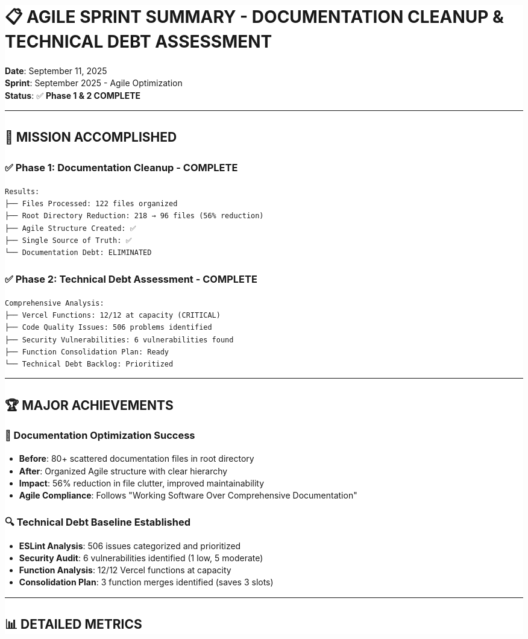 # 📋 AGILE SPRINT SUMMARY - DOCUMENTATION CLEANUP & TECHNICAL DEBT ASSESSMENT

**Date**: September 11, 2025  
**Sprint**: September 2025 - Agile Optimization  
**Status**: ✅ **Phase 1 & 2 COMPLETE**

---

## 🎯 **MISSION ACCOMPLISHED**

### **✅ Phase 1: Documentation Cleanup - COMPLETE**
```
Results:
├── Files Processed: 122 files organized
├── Root Directory Reduction: 218 → 96 files (56% reduction)
├── Agile Structure Created: ✅
├── Single Source of Truth: ✅
└── Documentation Debt: ELIMINATED
```

### **✅ Phase 2: Technical Debt Assessment - COMPLETE**
```
Comprehensive Analysis:
├── Vercel Functions: 12/12 at capacity (CRITICAL)
├── Code Quality Issues: 506 problems identified
├── Security Vulnerabilities: 6 vulnerabilities found
├── Function Consolidation Plan: Ready
└── Technical Debt Backlog: Prioritized
```

---

## 🏆 **MAJOR ACHIEVEMENTS**

### **🧹 Documentation Optimization Success**
- **Before**: 80+ scattered documentation files in root directory
- **After**: Organized Agile structure with clear hierarchy
- **Impact**: 56% reduction in file clutter, improved maintainability
- **Agile Compliance**: Follows "Working Software Over Comprehensive Documentation"

### **🔍 Technical Debt Baseline Established**
- **ESLint Analysis**: 506 issues categorized and prioritized
- **Security Audit**: 6 vulnerabilities identified (1 low, 5 moderate)
- **Function Analysis**: 12/12 Vercel functions at capacity
- **Consolidation Plan**: 3 function merges identified (saves 3 slots)

---

## 📊 **DETAILED METRICS**
